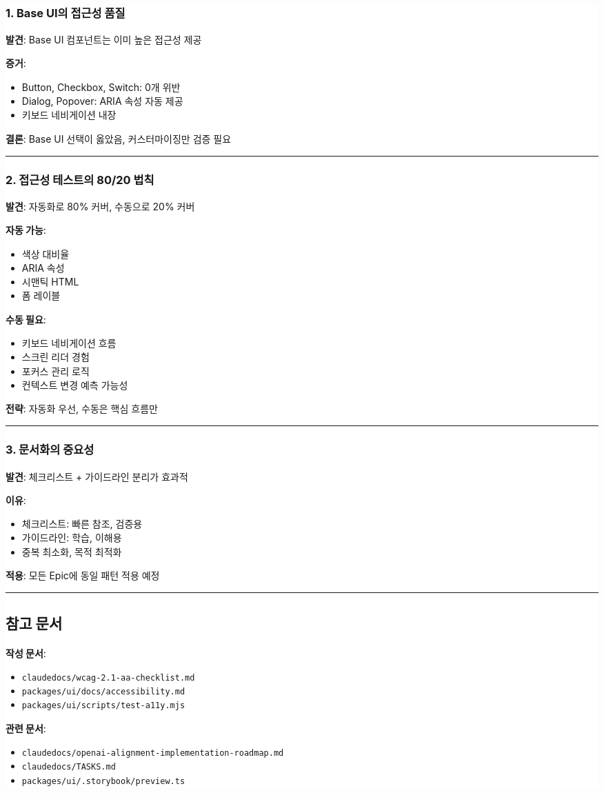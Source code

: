 ### 1. Base UI의 접근성 품질

**발견**: Base UI 컴포넌트는 이미 높은 접근성 제공

**증거**:
- Button, Checkbox, Switch: 0개 위반
- Dialog, Popover: ARIA 속성 자동 제공
- 키보드 네비게이션 내장

**결론**: Base UI 선택이 옳았음, 커스터마이징만 검증 필요

---

### 2. 접근성 테스트의 80/20 법칙

**발견**: 자동화로 80% 커버, 수동으로 20% 커버

**자동 가능**:
- 색상 대비율
- ARIA 속성
- 시맨틱 HTML
- 폼 레이블

**수동 필요**:
- 키보드 네비게이션 흐름
- 스크린 리더 경험
- 포커스 관리 로직
- 컨텍스트 변경 예측 가능성

**전략**: 자동화 우선, 수동은 핵심 흐름만

---

### 3. 문서화의 중요성

**발견**: 체크리스트 + 가이드라인 분리가 효과적

**이유**:
- 체크리스트: 빠른 참조, 검증용
- 가이드라인: 학습, 이해용
- 중복 최소화, 목적 최적화

**적용**: 모든 Epic에 동일 패턴 적용 예정

---

## 참고 문서

**작성 문서**:
- `claudedocs/wcag-2.1-aa-checklist.md`
- `packages/ui/docs/accessibility.md`
- `packages/ui/scripts/test-a11y.mjs`

**관련 문서**:
- `claudedocs/openai-alignment-implementation-roadmap.md`
- `claudedocs/TASKS.md`
- `packages/ui/.storybook/preview.ts`
